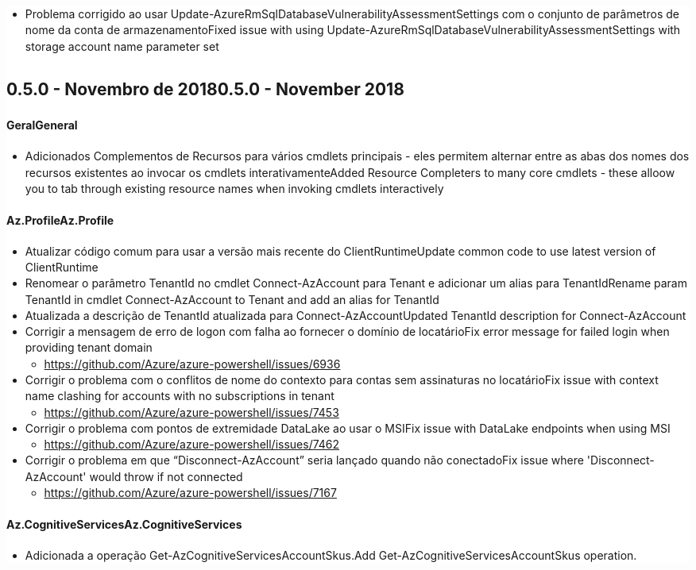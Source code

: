 * <span data-ttu-id="409d2-265">Problema corrigido ao usar Update-AzureRmSqlDatabaseVulnerabilityAssessmentSettings com o conjunto de parâmetros de nome da conta de armazenamento</span><span class="sxs-lookup"><span data-stu-id="409d2-265">Fixed issue with using Update-AzureRmSqlDatabaseVulnerabilityAssessmentSettings with storage account name parameter set</span></span>

## <a name="050---november-2018"></a><span data-ttu-id="409d2-266">0.5.0 - Novembro de 2018</span><span class="sxs-lookup"><span data-stu-id="409d2-266">0.5.0 - November 2018</span></span>
#### <a name="general"></a><span data-ttu-id="409d2-267">Geral</span><span class="sxs-lookup"><span data-stu-id="409d2-267">General</span></span>
* <span data-ttu-id="409d2-268">Adicionados Complementos de Recursos para vários cmdlets principais - eles permitem alternar entre as abas dos nomes dos recursos existentes ao invocar os cmdlets interativamente</span><span class="sxs-lookup"><span data-stu-id="409d2-268">Added Resource Completers to many core cmdlets - these alloow you to tab through existing resource names when invoking cmdlets interactively</span></span>

#### <a name="azprofile"></a><span data-ttu-id="409d2-269">Az.Profile</span><span class="sxs-lookup"><span data-stu-id="409d2-269">Az.Profile</span></span>
* <span data-ttu-id="409d2-270">Atualizar código comum para usar a versão mais recente do ClientRuntime</span><span class="sxs-lookup"><span data-stu-id="409d2-270">Update common code to use latest version of ClientRuntime</span></span>
* <span data-ttu-id="409d2-271">Renomear o parâmetro TenantId no cmdlet Connect-AzAccount para Tenant e adicionar um alias para TenantId</span><span class="sxs-lookup"><span data-stu-id="409d2-271">Rename param TenantId in cmdlet Connect-AzAccount to Tenant and add an alias for TenantId</span></span>
* <span data-ttu-id="409d2-272">Atualizada a descrição de TenantId atualizada para Connect-AzAccount</span><span class="sxs-lookup"><span data-stu-id="409d2-272">Updated TenantId description for Connect-AzAccount</span></span>
* <span data-ttu-id="409d2-273">Corrigir a mensagem de erro de logon com falha ao fornecer o domínio de locatário</span><span class="sxs-lookup"><span data-stu-id="409d2-273">Fix error message for failed login when providing tenant domain</span></span>
    - https://github.com/Azure/azure-powershell/issues/6936
* <span data-ttu-id="409d2-274">Corrigir o problema com o conflitos de nome do contexto para contas sem assinaturas no locatário</span><span class="sxs-lookup"><span data-stu-id="409d2-274">Fix issue with context name clashing for accounts with no subscriptions in tenant</span></span>
    - https://github.com/Azure/azure-powershell/issues/7453
* <span data-ttu-id="409d2-275">Corrigir o problema com pontos de extremidade DataLake ao usar o MSI</span><span class="sxs-lookup"><span data-stu-id="409d2-275">Fix issue with DataLake endpoints when using MSI</span></span>
    - https://github.com/Azure/azure-powershell/issues/7462
* <span data-ttu-id="409d2-276">Corrigir o problema em que “Disconnect-AzAccount” seria lançado quando não conectado</span><span class="sxs-lookup"><span data-stu-id="409d2-276">Fix issue where 'Disconnect-AzAccount' would throw if not connected</span></span>
    - https://github.com/Azure/azure-powershell/issues/7167

#### <a name="azcognitiveservices"></a><span data-ttu-id="409d2-277">Az.CognitiveServices</span><span class="sxs-lookup"><span data-stu-id="409d2-277">Az.CognitiveServices</span></span>
* <span data-ttu-id="409d2-278">Adicionada a operação Get-AzCognitiveServicesAccountSkus.</span><span class="sxs-lookup"><span data-stu-id="409d2-278">Add Get-AzCognitiveServicesAccountSkus operation.</span></span>
